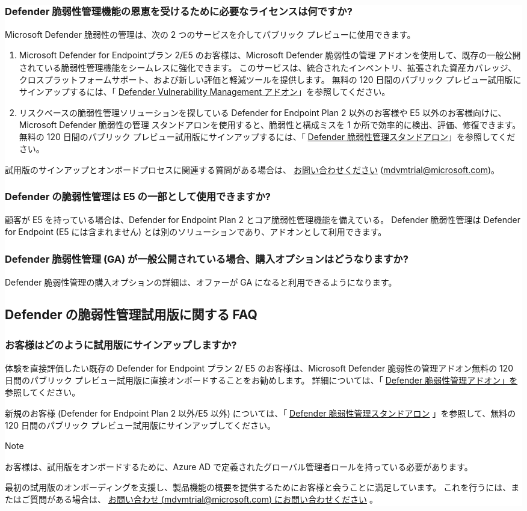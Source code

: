 ### <a name="what-license-does-the-user-need-to-benefit-from-defender-vulnerability-management-capabilities"></a>Defender 脆弱性管理機能の恩恵を受けるために必要なライセンスは何ですか?

Microsoft Defender 脆弱性の管理は、次の 2 つのサービスを介してパブリック プレビューに使用できます。

1. Microsoft Defender for Endpointプラン 2/E5 のお客様は、Microsoft Defender 脆弱性の管理 アドオンを使用して、既存の一般公開されている脆弱性管理機能をシームレスに強化できます。 このサービスは、統合されたインベントリ、拡張された資産カバレッジ、クロスプラットフォームサポート、および新しい評価と軽減ツールを提供します。 無料の 120 日間のパブリック プレビュー試用版にサインアップするには、「 [Defender Vulnerability Management アドオン](/microsoft-365/security/defender-vulnerability-management/get-defender-vulnerability-management#try-the-defender-vulnerability-management-add-on-public-preview-trial-for-defender-for-endpoint-plan-2-customers)」を参照してください。

2. リスクベースの脆弱性管理ソリューションを探している Defender for Endpoint Plan 2 以外のお客様や E5 以外のお客様向けに、Microsoft Defender 脆弱性の管理 スタンドアロンを使用すると、脆弱性と構成ミスを 1 か所で効率的に検出、評価、修復できます。 無料の 120 日間のパブリック プレビュー試用版にサインアップするには、「 [Defender 脆弱性管理スタンドアロン](/microsoft-365/security/defender-vulnerability-management/get-defender-vulnerability-management#try-defender-vulnerability-management-standalone)」を参照してください。

試用版のサインアップとオンボードプロセスに関連する質問がある場合は、 [お問い合わせください](mailto:mdvmtrial@microsoft.com) (mdvmtrial@microsoft.com)。

### <a name="is-defender-vulnerability-management-available-as-part-of-e5"></a>Defender の脆弱性管理は E5 の一部として使用できますか?

顧客が E5 を持っている場合は、Defender for Endpoint Plan 2 とコア脆弱性管理機能を備えている。 Defender 脆弱性管理は Defender for Endpoint (E5 には含まれません) とは別のソリューションであり、アドオンとして利用できます。

### <a name="what-will-the-purchase-options-be-when-defender-vulnerability-management-is-generally-available-ga"></a>Defender 脆弱性管理 (GA) が一般公開されている場合、購入オプションはどうなりますか?

Defender 脆弱性管理の購入オプションの詳細は、オファーが GA になると利用できるようになります。

## <a name="defender-vulnerability-management-trial-faqs"></a>Defender の脆弱性管理試用版に関する FAQ

### <a name="how-do-customers-sign-up-for-a-trial"></a>お客様はどのように試用版にサインアップしますか?

体験を直接評価したい既存の Defender for Endpoint プラン 2/ E5 のお客様は、Microsoft Defender 脆弱性の管理アドオン無料の 120 日間のパブリック プレビュー試用版に直接オンボードすることをお勧めします。 詳細については、「 [Defender 脆弱性管理アドオン」を](/microsoft-365/security/defender-vulnerability-management/get-defender-vulnerability-management#try-the-defender-vulnerability-management-add-on-public-preview-trial-for-defender-for-endpoint-plan-2-customers)参照してください。

新規のお客様 (Defender for Endpoint Plan 2 以外/E5 以外) については、「 [Defender 脆弱性管理スタンドアロン](/microsoft-365/security/defender-vulnerability-management/get-defender-vulnerability-management#try-defender-vulnerability-management-standalone) 」を参照して、無料の 120 日間のパブリック プレビュー試用版にサインアップしてください。

> [!NOTE]
> お客様は、試用版をオンボードするために、Azure AD で定義されたグローバル管理者ロールを持っている必要があります。
>
> 最初の試用版のオンボーディングを支援し、製品機能の概要を提供するためにお客様と会うことに満足しています。 これを行うには、またはご質問がある場合は、 [お問い合わせ (mdvmtrial@microsoft.com) にお問い合わせください](mailto:mdvmtrial@microsoft.com) 。
